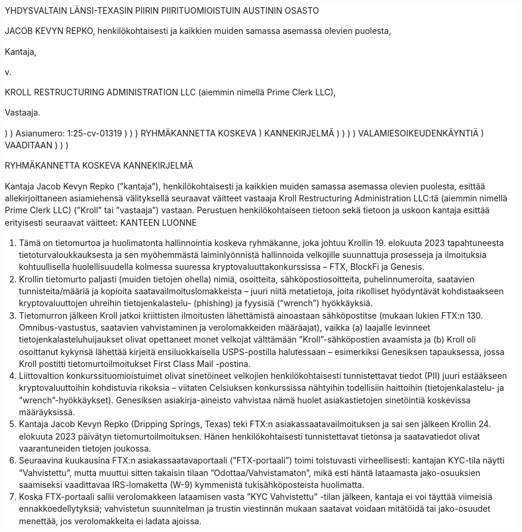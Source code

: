 YHDYSVALTAIN LÄNSI-TEXASIN PIIRIN PIIRITUOMIOISTUIN
AUSTININ OSASTO

JACOB KEVYN REPKO, henkilökohtaisesti ja kaikkien muiden samassa asemassa olevien puolesta,

Kantaja,

v.

KROLL RESTRUCTURING
ADMINISTRATION LLC (aiemmin nimellä Prime Clerk LLC),

Vastaaja.

)
) Asianumero: 1:25-cv-01319
)
)
) RYHMÄKANNETTA KOSKEVA
) KANNEKIRJELMÄ
)
)
)
) VALAMIESOIKEUDENKÄYNTIÄ
) VAADITAAN
)
)
)

RYHMÄKANNETTA KOSKEVA KANNEKIRJELMÄ

Kantaja Jacob Kevyn Repko (”kantaja”), henkilökohtaisesti ja kaikkien muiden samassa asemassa olevien puolesta, esittää allekirjoittaneen asiamiehensä välityksellä seuraavat väitteet vastaaja Kroll Restructuring Administration LLC:tä (aiemmin nimellä Prime Clerk LLC) (”Kroll” tai ”vastaaja”) vastaan. Perustuen henkilökohtaiseen tietoon sekä tietoon ja uskoon kantaja esittää erityisesti seuraavat väitteet:
KANTEEN LUONNE

1.  Tämä on tietomurtoa ja huolimatonta hallinnointia koskeva ryhmäkanne, joka johtuu Krollin 19. elokuuta 2023 tapahtuneesta tietoturvaloukkauksesta ja sen myöhemmästä laiminlyönnistä hallinnoida velkojille suunnattuja prosesseja ja ilmoituksia kohtuullisella huolellisuudella kolmessa suuressa kryptovaluuttakonkurssissa – FTX, BlockFi ja Genesis.
2.  Krollin tietomurto paljasti (muiden tietojen ohella) nimiä, osoitteita, sähköpostiosoitteita, puhelinnumeroita, saatavien tunnisteita/määriä ja kopioita saatavailmoituslomakkeista – juuri niitä metatietoja, joita rikolliset hyödyntävät kohdistaakseen kryptovaluuttojen uhreihin tietojenkalastelu- (phishing) ja fyysisiä (”wrench”) hyökkäyksiä.
3.  Tietomurron jälkeen Kroll jatkoi kriittisten ilmoitusten lähettämistä ainoastaan sähköpostitse (mukaan lukien FTX:n 130. Omnibus-vastustus, saatavien vahvistaminen ja verolomakkeiden määräajat), vaikka (a) laajalle levinneet tietojenkalasteluhuijaukset olivat opettaneet monet velkojat välttämään ”Kroll”-sähköpostien avaamista ja (b) Kroll oli osoittanut kykynsä lähettää kirjeitä ensiluokkaisella USPS-postilla halutessaan – esimerkiksi Genesiksen tapauksessa, jossa Kroll postitti tietomurtoilmoitukset First Class Mail -postina.
4.  Liittovaltion konkurssituomioistuimet olivat sinetöineet velkojien henkilökohtaisesti tunnistettavat tiedot (PII) juuri estääkseen kryptovaluuttoihin kohdistuvia rikoksia – viitaten Celsiuksen konkurssissa nähtyihin todellisiin haittoihin (tietojenkalastelu- ja ”wrench”-hyökkäykset). Genesiksen asiakirja-aineisto vahvistaa nämä huolet asiakastietojen sinetöintiä koskevissa määräyksissä.
5.  Kantaja Jacob Kevyn Repko (Dripping Springs, Texas) teki FTX:n asiakassaatavailmoituksen ja sai sen jälkeen Krollin 24. elokuuta 2023 päivätyn tietomurtoilmoituksen. Hänen henkilökohtaisesti tunnistettavat tietonsa ja saatavatiedot olivat vaarantuneiden tietojen joukossa.
6.  Seuraavina kuukausina FTX:n asiakassaatavaportaali (”FTX-portaali”) toimi toistuvasti virheellisesti: kantajan KYC-tila näytti ”Vahvistettu”, mutta muuttui sitten takaisin tilaan ”Odottaa/Vahvistamaton”, mikä esti häntä lataamasta jako-osuuksien saamiseksi vaadittavaa IRS-lomaketta (W-9) kymmenistä tukisähköposteista huolimatta.
7.  Koska FTX-portaali sallii verolomakkeen lataamisen vasta ”KYC Vahvistettu” -tilan jälkeen, kantaja ei voi täyttää viimeisiä ennakkoedellytyksiä; vahvistetun suunnitelman ja trustin viestinnän mukaan saatavat voidaan mitätöidä tai jako-osuudet menettää, jos verolomakkeita ei ladata ajoissa.